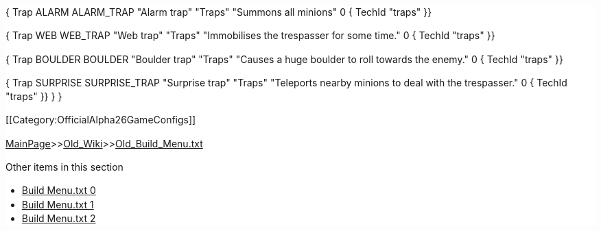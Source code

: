   { Trap ALARM ALARM_TRAP                                    &quot;Alarm trap&quot;        &quot;Traps&quot;
   &quot;Summons all minions&quot; 0                               { TechId &quot;traps&quot; }}
 
  { Trap WEB WEB_TRAP                                        &quot;Web trap&quot;          &quot;Traps&quot;
   &quot;Immobilises the trespasser for some time.&quot; 0         { TechId &quot;traps&quot; }}
 
  { Trap BOULDER BOULDER                                     &quot;Boulder trap&quot;      &quot;Traps&quot;
   &quot;Causes a huge boulder to roll towards the enemy.&quot; 0  { TechId &quot;traps&quot; }}
 
  { Trap SURPRISE SURPRISE_TRAP                              &quot;Surprise trap&quot;     &quot;Traps&quot;
   &quot;Teleports nearby minions to deal with the trespasser.&quot; 0 { TechId &quot;traps&quot; }}
   }
 }


[[Category:OfficialAlpha26GameConfigs]]

[MainPage](/keeperrl_wiki/ "wikilink")>>[Old_Wiki](/keeperrl_wiki/Old_Wiki "wikilink")>>[Old_Build_Menu.txt](/keeperrl_wiki/Old_Build_Menu.txt "wikilink")

Other items in this section
-    [Build Menu.txt 0](/keeperrl_wiki/Build_Menu.txt_0 "wikilink")
-    [Build Menu.txt 1](/keeperrl_wiki/Build_Menu.txt_1 "wikilink")
-    [Build Menu.txt 2](/keeperrl_wiki/Build_Menu.txt_2 "wikilink")
